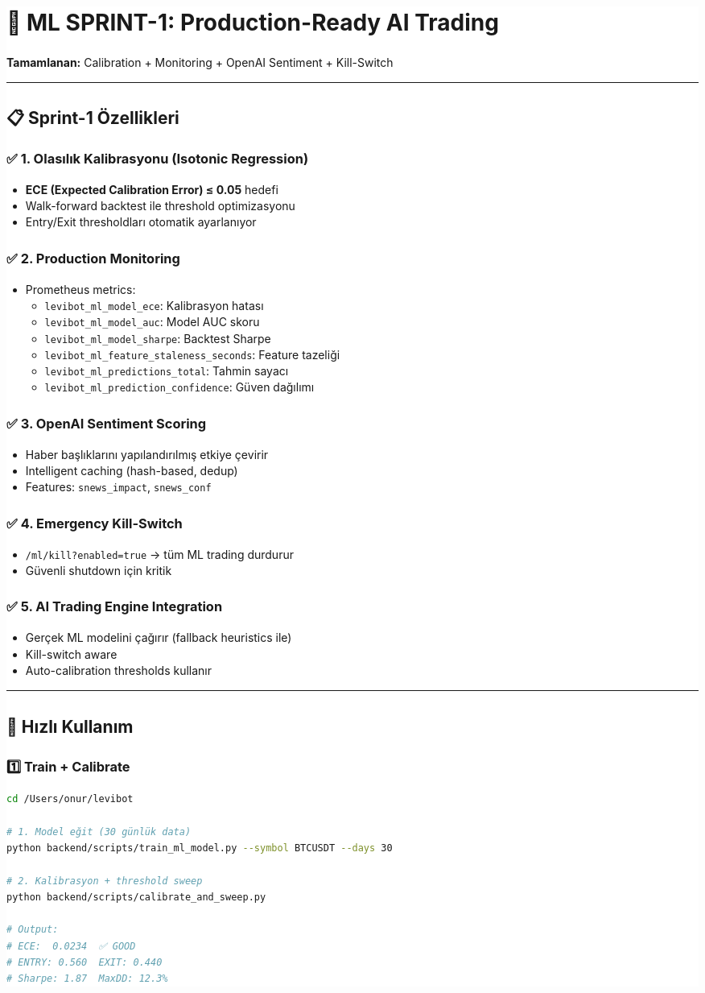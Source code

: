 # 🚀 ML SPRINT-1: Production-Ready AI Trading

**Tamamlanan:** Calibration + Monitoring + OpenAI Sentiment + Kill-Switch

---

## 📋 Sprint-1 Özellikleri

### ✅ 1. Olasılık Kalibrasyonu (Isotonic Regression)

- **ECE (Expected Calibration Error) ≤ 0.05** hedefi
- Walk-forward backtest ile threshold optimizasyonu
- Entry/Exit thresholdları otomatik ayarlanıyor

### ✅ 2. Production Monitoring

- Prometheus metrics:
  - `levibot_ml_model_ece`: Kalibrasyon hatası
  - `levibot_ml_model_auc`: Model AUC skoru
  - `levibot_ml_model_sharpe`: Backtest Sharpe
  - `levibot_ml_feature_staleness_seconds`: Feature tazeliği
  - `levibot_ml_predictions_total`: Tahmin sayacı
  - `levibot_ml_prediction_confidence`: Güven dağılımı

### ✅ 3. OpenAI Sentiment Scoring

- Haber başlıklarını yapılandırılmış etkiye çevirir
- Intelligent caching (hash-based, dedup)
- Features: `snews_impact`, `snews_conf`

### ✅ 4. Emergency Kill-Switch

- `/ml/kill?enabled=true` → tüm ML trading durdurur
- Güvenli shutdown için kritik

### ✅ 5. AI Trading Engine Integration

- Gerçek ML modelini çağırır (fallback heuristics ile)
- Kill-switch aware
- Auto-calibration thresholds kullanır

---

## 🎯 Hızlı Kullanım

### 1️⃣ **Train + Calibrate**

```bash
cd /Users/onur/levibot

# 1. Model eğit (30 günlük data)
python backend/scripts/train_ml_model.py --symbol BTCUSDT --days 30

# 2. Kalibrasyon + threshold sweep
python backend/scripts/calibrate_and_sweep.py

# Output:
# ECE:  0.0234  ✅ GOOD
# ENTRY: 0.560  EXIT: 0.440
# Sharpe: 1.87  MaxDD: 12.3%
```
